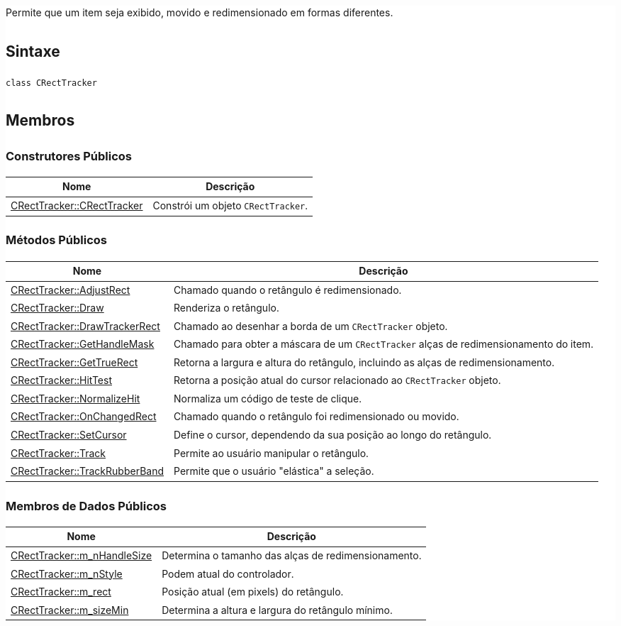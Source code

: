 Permite que um item seja exibido, movido e redimensionado em formas diferentes.

## <a name="syntax"></a>Sintaxe

```
class CRectTracker
```

## <a name="members"></a>Membros

### <a name="public-constructors"></a>Construtores Públicos

|Nome|Descrição|
|----------|-----------------|
|[CRectTracker::CRectTracker](#crecttracker)|Constrói um objeto `CRectTracker`.|

### <a name="public-methods"></a>Métodos Públicos

|Nome|Descrição|
|----------|-----------------|
|[CRectTracker::AdjustRect](#adjustrect)|Chamado quando o retângulo é redimensionado.|
|[CRectTracker::Draw](#draw)|Renderiza o retângulo.|
|[CRectTracker::DrawTrackerRect](#drawtrackerrect)|Chamado ao desenhar a borda de um `CRectTracker` objeto.|
|[CRectTracker::GetHandleMask](#gethandlemask)|Chamado para obter a máscara de um `CRectTracker` alças de redimensionamento do item.|
|[CRectTracker::GetTrueRect](#gettruerect)|Retorna a largura e altura do retângulo, incluindo as alças de redimensionamento.|
|[CRectTracker::HitTest](#hittest)|Retorna a posição atual do cursor relacionado ao `CRectTracker` objeto.|
|[CRectTracker::NormalizeHit](#normalizehit)|Normaliza um código de teste de clique.|
|[CRectTracker::OnChangedRect](#onchangedrect)|Chamado quando o retângulo foi redimensionado ou movido.|
|[CRectTracker::SetCursor](#setcursor)|Define o cursor, dependendo da sua posição ao longo do retângulo.|
|[CRectTracker::Track](#track)|Permite ao usuário manipular o retângulo.|
|[CRectTracker::TrackRubberBand](#trackrubberband)|Permite que o usuário "elástica" a seleção.|

### <a name="public-data-members"></a>Membros de Dados Públicos

|Nome|Descrição|
|----------|-----------------|
|[CRectTracker::m_nHandleSize](#m_nhandlesize)|Determina o tamanho das alças de redimensionamento.|
|[CRectTracker::m_nStyle](#m_nstyle)|Podem atual do controlador.|
|[CRectTracker::m_rect](#m_rect)|Posição atual (em pixels) do retângulo.|
|[CRectTracker::m_sizeMin](#m_sizemin)|Determina a altura e largura do retângulo mínimo.|
